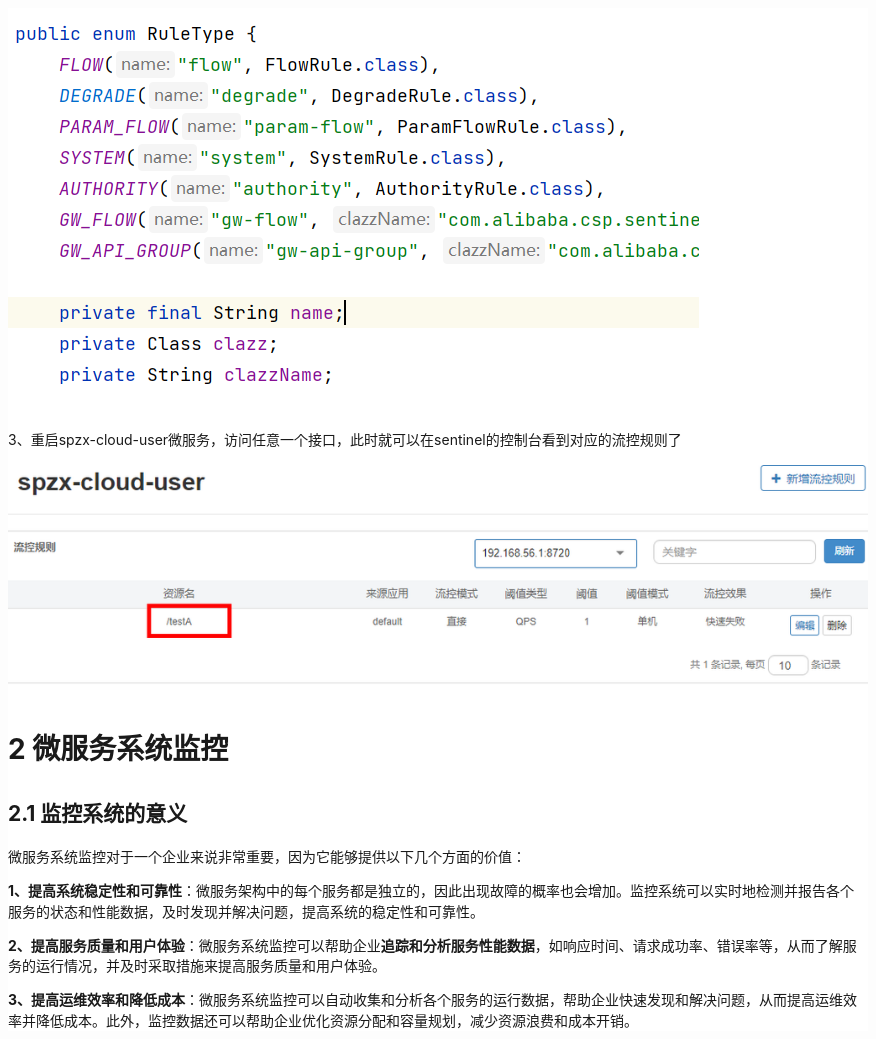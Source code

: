 
![image-20230911100738386](assets\image-20230911100738386.png)

3、重启spzx-cloud-user微服务，访问任意一个接口，此时就可以在sentinel的控制台看到对应的流控规则了

![image-20230811201843900](assets\image-20230811201843900.png)  



# 2 微服务系统监控

## 2.1 监控系统的意义

微服务系统监控对于一个企业来说非常重要，因为它能够提供以下几个方面的价值：

**1、提高系统稳定性和可靠性**：微服务架构中的每个服务都是独立的，因此出现故障的概率也会增加。监控系统可以实时地检测并报告各个服务的状态和性能数据，及时发现并解决问题，提高系统的稳定性和可靠性。

**2、提高服务质量和用户体验**：微服务系统监控可以帮助企业**追踪和分析服务性能数据**，如响应时间、请求成功率、错误率等，从而了解服务的运行情况，并及时采取措施来提高服务质量和用户体验。

**3、提高运维效率和降低成本**：微服务系统监控可以自动收集和分析各个服务的运行数据，帮助企业快速发现和解决问题，从而提高运维效率并降低成本。此外，监控数据还可以帮助企业优化资源分配和容量规划，减少资源浪费和成本开销。
